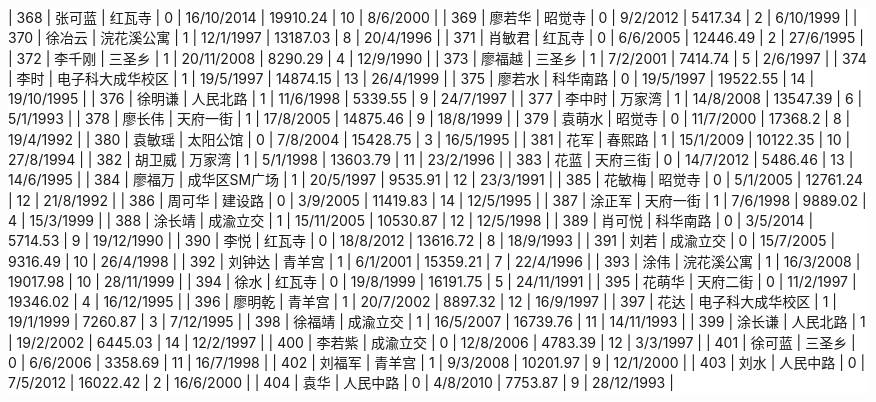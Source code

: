 | 368  | 张可蓝 | 红瓦寺           | 0      | 16/10/2014 | 19910.24 | 10     | 8/6/2000   |
| 369  | 廖若华 | 昭觉寺           | 0      | 9/2/2012   | 5417.34  | 2      | 6/10/1999  |
| 370  | 徐冶云 | 浣花溪公寓       | 1      | 12/1/1997  | 13187.03 | 8      | 20/4/1996  |
| 371  | 肖敏君 | 红瓦寺           | 0      | 6/6/2005   | 12446.49 | 2      | 27/6/1995  |
| 372  | 李千刚 | 三圣乡           | 1      | 20/11/2008 | 8290.29  | 4      | 12/9/1990  |
| 373  | 廖福越 | 三圣乡           | 1      | 7/2/2001   | 7414.74  | 5      | 2/6/1997   |
| 374  | 李时   | 电子科大成华校区 | 1      | 19/5/1997  | 14874.15 | 13     | 26/4/1999  |
| 375  | 廖若水 | 科华南路         | 0      | 19/5/1997  | 19522.55 | 14     | 19/10/1995 |
| 376  | 徐明谦 | 人民北路         | 1      | 11/6/1998  | 5339.55  | 9      | 24/7/1997  |
| 377  | 李中时 | 万家湾           | 1      | 14/8/2008  | 13547.39 | 6      | 5/1/1993   |
| 378  | 廖长伟 | 天府一街         | 1      | 17/8/2005  | 14875.46 | 9      | 18/8/1999  |
| 379  | 袁萌水 | 昭觉寺           | 0      | 11/7/2000  | 17368.2  | 8      | 19/4/1992  |
| 380  | 袁敏瑶 | 太阳公馆         | 0      | 7/8/2004   | 15428.75 | 3      | 16/5/1995  |
| 381  | 花军   | 春熙路           | 1      | 15/1/2009  | 10122.35 | 10     | 27/8/1994  |
| 382  | 胡卫威 | 万家湾           | 1      | 5/1/1998   | 13603.79 | 11     | 23/2/1996  |
| 383  | 花蓝   | 天府三街         | 0      | 14/7/2012  | 5486.46  | 13     | 14/6/1995  |
| 384  | 廖福万 | 成华区SM广场     | 1      | 20/5/1997  | 9535.91  | 12     | 23/3/1991  |
| 385  | 花敏梅 | 昭觉寺           | 0      | 5/1/2005   | 12761.24 | 12     | 21/8/1992  |
| 386  | 周可华 | 建设路           | 0      | 3/9/2005   | 11419.83 | 14     | 12/5/1995  |
| 387  | 涂正军 | 天府一街         | 1      | 7/6/1998   | 9889.02  | 4      | 15/3/1999  |
| 388  | 涂长靖 | 成渝立交         | 1      | 15/11/2005 | 10530.87 | 12     | 12/5/1998  |
| 389  | 肖可悦 | 科华南路         | 0      | 3/5/2014   | 5714.53  | 9      | 19/12/1990 |
| 390  | 李悦   | 红瓦寺           | 0      | 18/8/2012  | 13616.72 | 8      | 18/9/1993  |
| 391  | 刘若   | 成渝立交         | 0      | 15/7/2005  | 9316.49  | 10     | 26/4/1998  |
| 392  | 刘钟达 | 青羊宫           | 1      | 6/1/2001   | 15359.21 | 7      | 22/4/1996  |
| 393  | 涂伟   | 浣花溪公寓       | 1      | 16/3/2008  | 19017.98 | 10     | 28/11/1999 |
| 394  | 徐水   | 红瓦寺           | 0      | 19/8/1999  | 16191.75 | 5      | 24/11/1991 |
| 395  | 花萌华 | 天府二街         | 0      | 11/2/1997  | 19346.02 | 4      | 16/12/1995 |
| 396  | 廖明乾 | 青羊宫           | 1      | 20/7/2002  | 8897.32  | 12     | 16/9/1997  |
| 397  | 花达   | 电子科大成华校区 | 1      | 19/1/1999  | 7260.87  | 3      | 7/12/1995  |
| 398  | 徐福靖 | 成渝立交         | 1      | 16/5/2007  | 16739.76 | 11     | 14/11/1993 |
| 399  | 涂长谦 | 人民北路         | 1      | 19/2/2002  | 6445.03  | 14     | 12/2/1997  |
| 400  | 李若紫 | 成渝立交         | 0      | 12/8/2006  | 4783.39  | 12     | 3/3/1997   |
| 401  | 徐可蓝 | 三圣乡           | 0      | 6/6/2006   | 3358.69  | 11     | 16/7/1998  |
| 402  | 刘福军 | 青羊宫           | 1      | 9/3/2008   | 10201.97 | 9      | 12/1/2000  |
| 403  | 刘水   | 人民中路         | 0      | 7/5/2012   | 16022.42 | 2      | 16/6/2000  |
| 404  | 袁华   | 人民中路         | 0      | 4/8/2010   | 7753.87  | 9      | 28/12/1993 |